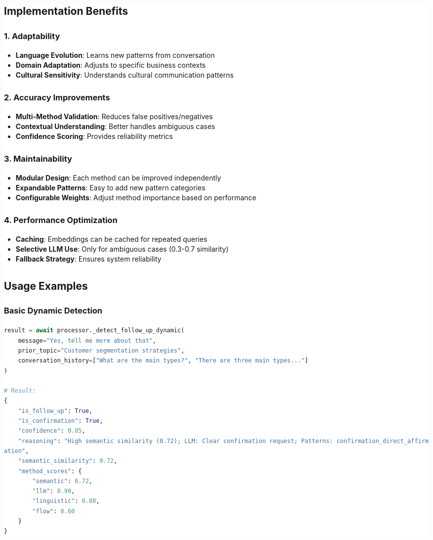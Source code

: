 ## Implementation Benefits

### 1. Adaptability
- **Language Evolution**: Learns new patterns from conversation
- **Domain Adaptation**: Adjusts to specific business contexts
- **Cultural Sensitivity**: Understands cultural communication patterns

### 2. Accuracy Improvements
- **Multi-Method Validation**: Reduces false positives/negatives
- **Contextual Understanding**: Better handles ambiguous cases
- **Confidence Scoring**: Provides reliability metrics

### 3. Maintainability
- **Modular Design**: Each method can be improved independently
- **Expandable Patterns**: Easy to add new pattern categories
- **Configurable Weights**: Adjust method importance based on performance

### 4. Performance Optimization
- **Caching**: Embeddings can be cached for repeated queries
- **Selective LLM Use**: Only for ambiguous cases (0.3-0.7 similarity)
- **Fallback Strategy**: Ensures system reliability

## Usage Examples

### Basic Dynamic Detection
```python
result = await processor._detect_follow_up_dynamic(
    message="Yes, tell me more about that",
    prior_topic="Customer segmentation strategies",
    conversation_history=["What are the main types?", "There are three main types..."]
)

# Result:
{
    "is_follow_up": True,
    "is_confirmation": True,
    "confidence": 0.85,
    "reasoning": "High semantic similarity (0.72); LLM: Clear confirmation request; Patterns: confirmation_direct_affirmation",
    "semantic_similarity": 0.72,
    "method_scores": {
        "semantic": 0.72,
        "llm": 0.90,
        "linguistic": 0.80,
        "flow": 0.60
    }
}
```
